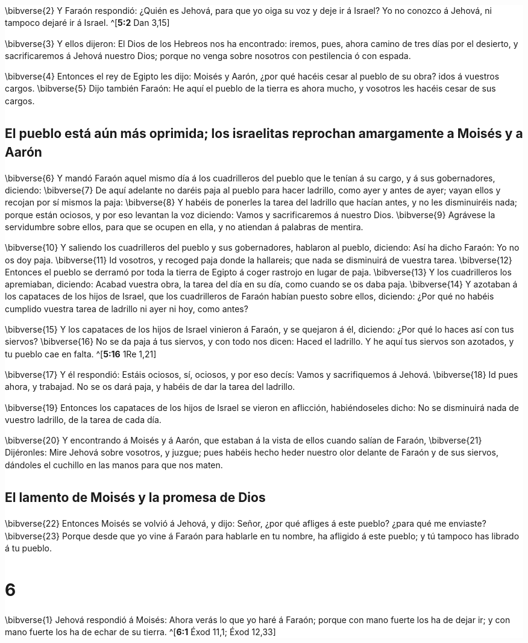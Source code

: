 \bibverse{2} Y Faraón respondió: ¿Quién es Jehová, para que yo oiga su voz y deje ir á Israel? Yo no conozco á Jehová, ni tampoco dejaré ir á Israel. ^[**5:2** Dan 3,15] 


\bibverse{3} Y ellos dijeron: El Dios de los Hebreos nos ha encontrado: iremos, pues, ahora camino de tres días por el desierto, y sacrificaremos á Jehová nuestro Dios; porque no venga sobre nosotros con pestilencia ó con espada. 

\bibverse{4} Entonces el rey de Egipto les dijo: Moisés y Aarón, ¿por qué hacéis cesar al pueblo de su obra? idos á vuestros cargos. \bibverse{5} Dijo también Faraón: He aquí el pueblo de la tierra es ahora mucho, y vosotros les hacéis cesar de sus cargos. 

## El pueblo está aún más oprimida; los israelitas reprochan amargamente a Moisés y a Aarón
\bibverse{6} Y mandó Faraón aquel mismo día á los cuadrilleros del pueblo que le tenían á su cargo, y á sus gobernadores, diciendo: \bibverse{7} De aquí adelante no daréis paja al pueblo para hacer ladrillo, como ayer y antes de ayer; vayan ellos y recojan por sí mismos la paja: \bibverse{8} Y habéis de ponerles la tarea del ladrillo que hacían antes, y no les disminuiréis nada; porque están ociosos, y por eso levantan la voz diciendo: Vamos y sacrificaremos á nuestro Dios. \bibverse{9} Agrávese la servidumbre sobre ellos, para que se ocupen en ella, y no atiendan á palabras de mentira. 

\bibverse{10} Y saliendo los cuadrilleros del pueblo y sus gobernadores, hablaron al pueblo, diciendo: Así ha dicho Faraón: Yo no os doy paja. \bibverse{11} Id vosotros, y recoged paja donde la hallareis; que nada se disminuirá de vuestra tarea. \bibverse{12} Entonces el pueblo se derramó por toda la tierra de Egipto á coger rastrojo en lugar de paja. \bibverse{13} Y los cuadrilleros los apremiaban, diciendo: Acabad vuestra obra, la tarea del día en su día, como cuando se os daba paja. \bibverse{14} Y azotaban á los capataces de los hijos de Israel, que los cuadrilleros de Faraón habían puesto sobre ellos, diciendo: ¿Por qué no habéis cumplido vuestra tarea de ladrillo ni ayer ni hoy, como antes? 

\bibverse{15} Y los capataces de los hijos de Israel vinieron á Faraón, y se quejaron á él, diciendo: ¿Por qué lo haces así con tus siervos? \bibverse{16} No se da paja á tus siervos, y con todo nos dicen: Haced el ladrillo. Y he aquí tus siervos son azotados, y tu pueblo cae en falta. ^[**5:16** 1Re 1,21] 


\bibverse{17} Y él respondió: Estáis ociosos, sí, ociosos, y por eso decís: Vamos y sacrifiquemos á Jehová. \bibverse{18} Id pues ahora, y trabajad. No se os dará paja, y habéis de dar la tarea del ladrillo. 

\bibverse{19} Entonces los capataces de los hijos de Israel se vieron en aflicción, habiéndoseles dicho: No se disminuirá nada de vuestro ladrillo, de la tarea de cada día. 

\bibverse{20} Y encontrando á Moisés y á Aarón, que estaban á la vista de ellos cuando salían de Faraón, \bibverse{21} Dijéronles: Mire Jehová sobre vosotros, y juzgue; pues habéis hecho heder nuestro olor delante de Faraón y de sus siervos, dándoles el cuchillo en las manos para que nos maten. 

## El lamento de Moisés y la promesa de Dios
\bibverse{22} Entonces Moisés se volvió á Jehová, y dijo: Señor, ¿por qué afliges á este pueblo? ¿para qué me enviaste? \bibverse{23} Porque desde que yo vine á Faraón para hablarle en tu nombre, ha afligido á este pueblo; y tú tampoco has librado á tu pueblo. 

# 6 
\bibverse{1} Jehová respondió á Moisés: Ahora verás lo que yo haré á Faraón; porque con mano fuerte los ha de dejar ir; y con mano fuerte los ha de echar de su tierra. ^[**6:1** Éxod 11,1; Éxod 12,33] 

